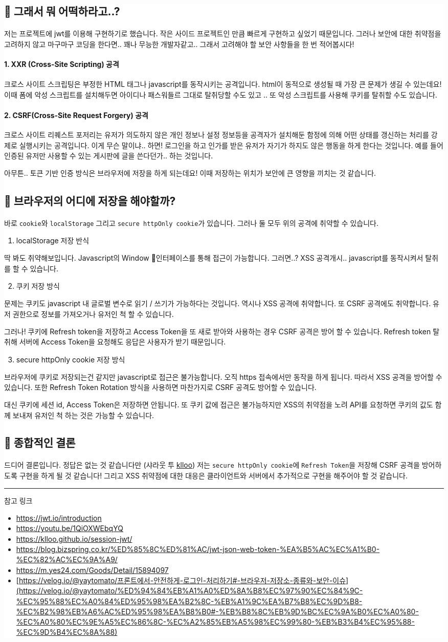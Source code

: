 ## 🔑 그래서 뭐 어떡하라고..?

저는 프로젝트에 jwt를 이용해 구현하기로 했습니다. 작은 사이드 프로젝트인 만큼 빠르게 구현하고 싶었기 때문입니다. 그러나 보안에 대한 취약점을 고려하지 않고 마구마구 코딩을 한다면.. 꽤나 무능한 개발자같고.. 그래서 고려해야 할 보안 사항들을 한 번 적어봅시다!  

#### 1. XXR (Cross-Site Scripting) 공격 

크로스 사이트 스크립팅은 부정한 HTML 태그나 javascript를 동작시키는 공격입니다. html이 동적으로 생성될 때 가장 큰 문제가 생길 수 있는데요! 이때 폼에 악성 스크립트를 설치해두면 아이디나 패스워들르 그대로 탈취당할 수도 있고 .. 또 악성 스크립트를 사용해 쿠키를 탈취할 수도 있습니다. 

#### 2. CSRF(Cross-Site Request Forgery) 공격

크로스 사이트 리퀘스트 포저리는 유저가 의도하지 않은 개인 정보나 설정 정보등을 공격자가 설치해둔 함정에 의해 어떤 상태를 갱신하는 처리를 강제로 실행시키는 공격입니다. 이게 무슨 말이냐.. 하면! 로그인을 하고 인가를 받은 유저가 자기가 하지도 않은 행동을 하게 한다는 것입니다. 예를 들어 인증된 유저만 사용할 수 있는 게시판에 글을 쓴다던가.. 하는 것입니다.   

아무튼.. 토큰 기반 인증 방식은 브라우저에 저장을 하게 되는데요! 이때 저장하는 위치가 보안에 큰 영향을 끼치는 것 같습니다. 

## 🔑 브라우저의 어디에 저장을 해야할까?

바로 `cookie`와 `localStorage` 그리고 `secure httpOnly cookie`가 있습니다. 그러나 둘 모두 위의 공격에 취약할 수 있습니다.   

1. localStorage 저장 반식

딱 봐도 취약해보입니다. Javascript의 Window 인터페이스를 통해 접근이 가능합니다. 그러면..? XSS 공격개시..  javascript를 동작시켜서 탈취를 할 수 있습니다. 

2. 쿠키 저장 방식

문제는 쿠키도 javascript 내 글로벌 변수로 읽기 / 쓰기가 가능하다는 것입니다. 역시나 XSS 공격에 취약합니다. 또 CSRF 공격에도 취약합니다. 유저 권한으로 정보를 가져오거나 유저인 척 할 수 있습니다.   

그러나! 쿠키에 Refresh token을 저장하고 Access Token을 또 새로 받아와 사용하는 경우 CSRF 공격은 방어 할 수 있습니다. Refresh token 탈취해 서버에 Access Token을 요청해도 응답은 사용자가 받기 때문입니다.  

3. secure httpOnly cookie 저장 방식

브라우저에 쿠키로 저장되는건 같지만 javascript로 접근은 불가능합니다. 오직 https 접속에서만 동작을 하게 됩니다. 따라서 XSS 공격을 방어할 수 있습니다. 또한 Refresh Token Rotation 방식을 사용하면 마찬가지로 CSRF 공격도 방어할 수 있습니다.   

대신 쿠키에 세션 id, Access Token은 저장하면 안됩니다. 또 쿠키 값에 접근은 불가능하지만 XSS의 취약점을 노려 API를 요청하면 쿠키의 값도 함께 보내져 유저인 척 하는 것은 가능할 수 있습니다.  

## 🔑 종합적인 결론

드디어 결론입니다. 정답은 없는 것 같습니다만 (샤라웃 투 [klloo](https://klloo.github.io/session-jwt/)) 저는 `secure httpOnly cookie`에 `Refresh Token`을 저장해 CSRF 공격을 방어하도록 구현을 하게 될 것 같습니다! 그리고 XSS 취약점에 대한 대응은 클라이언트와 서버에서 추가적으로 구현을 해주어야 할 것 같습니다.  


----
참고 링크   
- https://jwt.io/introduction
- https://youtu.be/1QiOXWEbqYQ
- https://klloo.github.io/session-jwt/
- https://blog.bizspring.co.kr/%ED%85%8C%ED%81%AC/jwt-json-web-token-%EA%B5%AC%EC%A1%B0-%EC%82%AC%EC%9A%A9/
- https://m.yes24.com/Goods/Detail/15894097
- [https://velog.io/@yaytomato/프론트에서-안전하게-로그인-처리하기#-브라우저-저장소-종류와-보안-이슈](https://velog.io/@yaytomato/%ED%94%84%EB%A1%A0%ED%8A%B8%EC%97%90%EC%84%9C-%EC%95%88%EC%A0%84%ED%95%98%EA%B2%8C-%EB%A1%9C%EA%B7%B8%EC%9D%B8-%EC%B2%98%EB%A6%AC%ED%95%98%EA%B8%B0#-%EB%B8%8C%EB%9D%BC%EC%9A%B0%EC%A0%80-%EC%A0%80%EC%9E%A5%EC%86%8C-%EC%A2%85%EB%A5%98%EC%99%80-%EB%B3%B4%EC%95%88-%EC%9D%B4%EC%8A%88)

